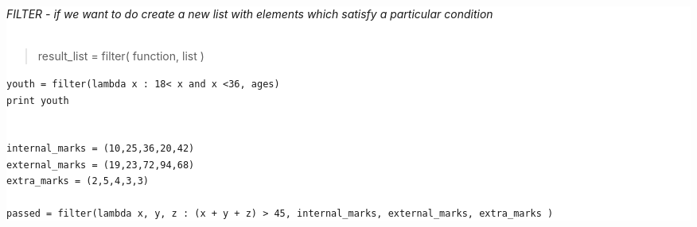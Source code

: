 ###### FILTER - if we want to do create a new list with elements which satisfy a particular condition
> result_list = filter( function, list )

```ages = 24,18,17,42,23,10,5,16,9,40    
youth = filter(lambda x : 18< x and x <36, ages)
print youth


internal_marks = (10,25,36,20,42)
external_marks = (19,23,72,94,68)
extra_marks = (2,5,4,3,3)

passed = filter(lambda x, y, z : (x + y + z) > 45, internal_marks, external_marks, extra_marks )
```
